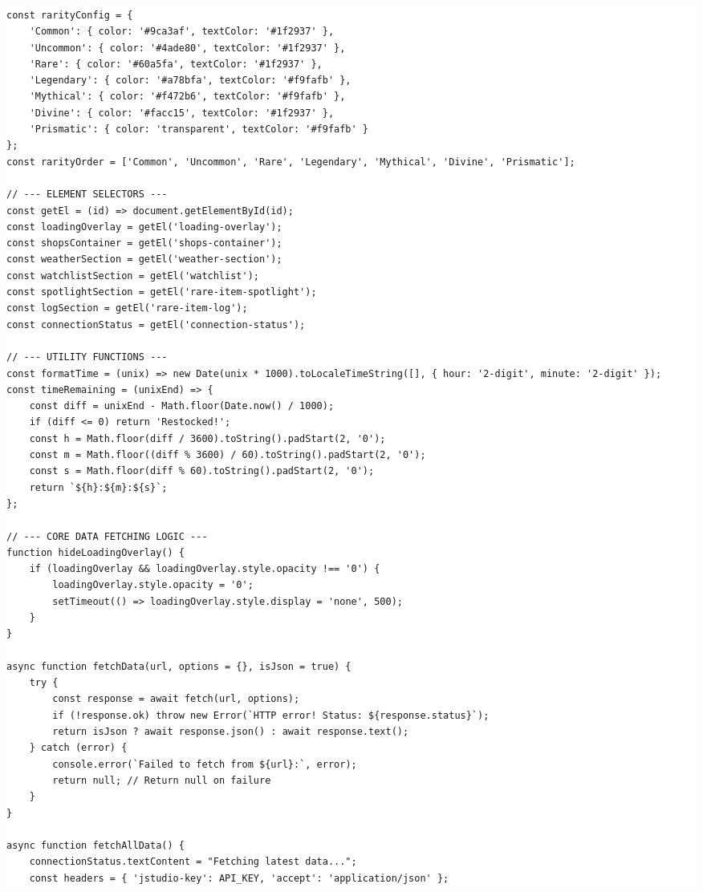     const rarityConfig = {
        'Common': { color: '#9ca3af', textColor: '#1f2937' },
        'Uncommon': { color: '#4ade80', textColor: '#1f2937' },
        'Rare': { color: '#60a5fa', textColor: '#1f2937' },
        'Legendary': { color: '#a78bfa', textColor: '#f9fafb' },
        'Mythical': { color: '#f472b6', textColor: '#f9fafb' },
        'Divine': { color: '#facc15', textColor: '#1f2937' },
        'Prismatic': { color: 'transparent', textColor: '#f9fafb' }
    };
    const rarityOrder = ['Common', 'Uncommon', 'Rare', 'Legendary', 'Mythical', 'Divine', 'Prismatic'];

    // --- ELEMENT SELECTORS ---
    const getEl = (id) => document.getElementById(id);
    const loadingOverlay = getEl('loading-overlay');
    const shopsContainer = getEl('shops-container');
    const weatherSection = getEl('weather-section');
    const watchlistSection = getEl('watchlist');
    const spotlightSection = getEl('rare-item-spotlight');
    const logSection = getEl('rare-item-log');
    const connectionStatus = getEl('connection-status');

    // --- UTILITY FUNCTIONS ---
    const formatTime = (unix) => new Date(unix * 1000).toLocaleTimeString([], { hour: '2-digit', minute: '2-digit' });
    const timeRemaining = (unixEnd) => {
        const diff = unixEnd - Math.floor(Date.now() / 1000);
        if (diff <= 0) return 'Restocked!';
        const h = Math.floor(diff / 3600).toString().padStart(2, '0');
        const m = Math.floor((diff % 3600) / 60).toString().padStart(2, '0');
        const s = Math.floor(diff % 60).toString().padStart(2, '0');
        return `${h}:${m}:${s}`;
    };

    // --- CORE DATA FETCHING LOGIC ---
    function hideLoadingOverlay() {
        if (loadingOverlay && loadingOverlay.style.opacity !== '0') {
            loadingOverlay.style.opacity = '0';
            setTimeout(() => loadingOverlay.style.display = 'none', 500);
        }
    }
    
    async function fetchData(url, options = {}, isJson = true) {
        try {
            const response = await fetch(url, options);
            if (!response.ok) throw new Error(`HTTP error! Status: ${response.status}`);
            return isJson ? await response.json() : await response.text();
        } catch (error) {
            console.error(`Failed to fetch from ${url}:`, error);
            return null; // Return null on failure
        }
    }

    async function fetchAllData() {
        connectionStatus.textContent = "Fetching latest data...";
        const headers = { 'jstudio-key': API_KEY, 'accept': 'application/json' };
        